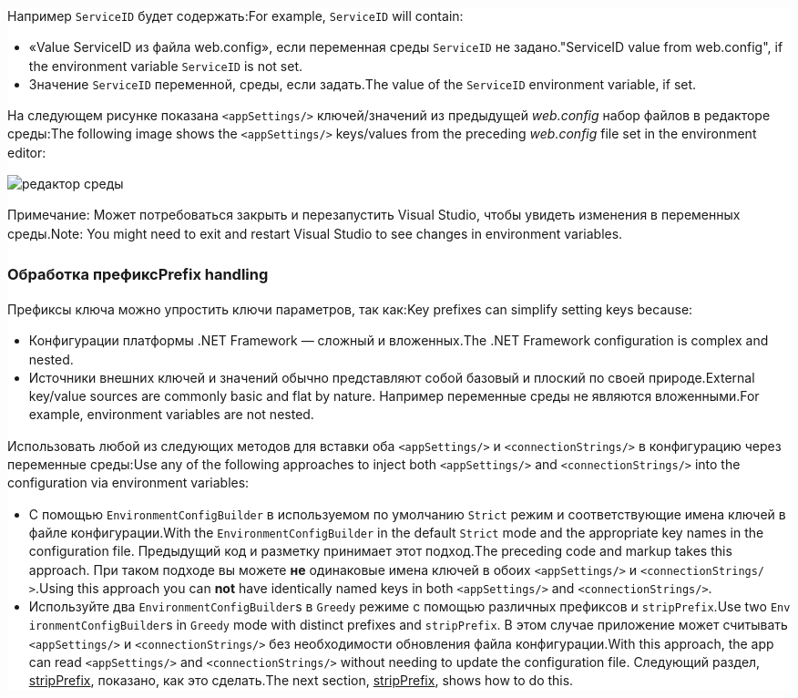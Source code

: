<span data-ttu-id="bc0a0-139">Например `ServiceID` будет содержать:</span><span class="sxs-lookup"><span data-stu-id="bc0a0-139">For example, `ServiceID` will contain:</span></span>

* <span data-ttu-id="bc0a0-140">«Value ServiceID из файла web.config», если переменная среды `ServiceID` не задано.</span><span class="sxs-lookup"><span data-stu-id="bc0a0-140">"ServiceID value from web.config", if the environment variable `ServiceID` is not set.</span></span>
* <span data-ttu-id="bc0a0-141">Значение `ServiceID` переменной, среды, если задать.</span><span class="sxs-lookup"><span data-stu-id="bc0a0-141">The value of the `ServiceID` environment variable, if set.</span></span>

<span data-ttu-id="bc0a0-142">На следующем рисунке показана `<appSettings/>` ключей/значений из предыдущей *web.config* набор файлов в редакторе среды:</span><span class="sxs-lookup"><span data-stu-id="bc0a0-142">The following image shows the `<appSettings/>` keys/values from the preceding *web.config* file set in the environment editor:</span></span>

![редактор среды](config-builder/static/env.png)

<span data-ttu-id="bc0a0-144">Примечание: Может потребоваться закрыть и перезапустить Visual Studio, чтобы увидеть изменения в переменных среды.</span><span class="sxs-lookup"><span data-stu-id="bc0a0-144">Note: You might need to exit and restart Visual Studio to see changes in environment variables.</span></span>

### <a name="prefix-handling"></a><span data-ttu-id="bc0a0-145">Обработка префикс</span><span class="sxs-lookup"><span data-stu-id="bc0a0-145">Prefix handling</span></span>

<span data-ttu-id="bc0a0-146">Префиксы ключа можно упростить ключи параметров, так как:</span><span class="sxs-lookup"><span data-stu-id="bc0a0-146">Key prefixes can simplify setting keys because:</span></span>

* <span data-ttu-id="bc0a0-147">Конфигурации платформы .NET Framework — сложный и вложенных.</span><span class="sxs-lookup"><span data-stu-id="bc0a0-147">The .NET Framework configuration is complex and nested.</span></span>
* <span data-ttu-id="bc0a0-148">Источники внешних ключей и значений обычно представляют собой базовый и плоский по своей природе.</span><span class="sxs-lookup"><span data-stu-id="bc0a0-148">External key/value sources are commonly basic and flat by nature.</span></span> <span data-ttu-id="bc0a0-149">Например переменные среды не являются вложенными.</span><span class="sxs-lookup"><span data-stu-id="bc0a0-149">For example, environment variables are not nested.</span></span>

<span data-ttu-id="bc0a0-150">Использовать любой из следующих методов для вставки оба `<appSettings/>` и `<connectionStrings/>` в конфигурацию через переменные среды:</span><span class="sxs-lookup"><span data-stu-id="bc0a0-150">Use any of the following approaches to inject both `<appSettings/>` and `<connectionStrings/>` into the configuration via environment variables:</span></span>

* <span data-ttu-id="bc0a0-151">С помощью `EnvironmentConfigBuilder` в используемом по умолчанию `Strict` режим и соответствующие имена ключей в файле конфигурации.</span><span class="sxs-lookup"><span data-stu-id="bc0a0-151">With the `EnvironmentConfigBuilder` in the default `Strict` mode and the appropriate key names in the configuration file.</span></span> <span data-ttu-id="bc0a0-152">Предыдущий код и разметку принимает этот подход.</span><span class="sxs-lookup"><span data-stu-id="bc0a0-152">The preceding code and markup takes this approach.</span></span> <span data-ttu-id="bc0a0-153">При таком подходе вы можете **не** одинаковые имена ключей в обоих `<appSettings/>` и `<connectionStrings/>`.</span><span class="sxs-lookup"><span data-stu-id="bc0a0-153">Using this approach you can **not** have identically named keys in both `<appSettings/>` and `<connectionStrings/>`.</span></span>
* <span data-ttu-id="bc0a0-154">Используйте два `EnvironmentConfigBuilder`s в `Greedy` режиме с помощью различных префиксов и `stripPrefix`.</span><span class="sxs-lookup"><span data-stu-id="bc0a0-154">Use two `EnvironmentConfigBuilder`s in `Greedy` mode with distinct prefixes and `stripPrefix`.</span></span> <span data-ttu-id="bc0a0-155">В этом случае приложение может считывать `<appSettings/>` и `<connectionStrings/>` без необходимости обновления файла конфигурации.</span><span class="sxs-lookup"><span data-stu-id="bc0a0-155">With this approach, the app can read `<appSettings/>` and `<connectionStrings/>` without needing to update the configuration file.</span></span> <span data-ttu-id="bc0a0-156">Следующий раздел, [stripPrefix](#stripprefix), показано, как это сделать.</span><span class="sxs-lookup"><span data-stu-id="bc0a0-156">The next section,  [stripPrefix](#stripprefix),  shows how to do this.</span></span>
